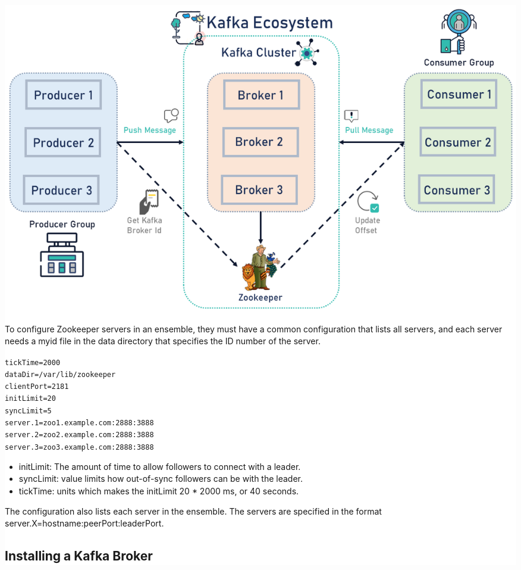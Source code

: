 ![](chapter-2-3.png)

To configure Zookeeper servers in an ensemble, they must have a common configuration that lists all servers, and each server needs a myid file in the data directory that specifies the ID number of the server.

```
tickTime=2000
dataDir=/var/lib/zookeeper
clientPort=2181
initLimit=20
syncLimit=5
server.1=zoo1.example.com:2888:3888
server.2=zoo2.example.com:2888:3888
server.3=zoo3.example.com:2888:3888
```

* initLimit: The amount of time to allow followers to connect with a leader.
* syncLimit: value limits how out-of-sync followers can be with the leader. 
* tickTime: units which makes the initLimit 20 * 2000 ms, or 40 seconds. 

The configuration also lists each server in the ensemble. The servers are specified in the format server.X=hostname:peerPort:leaderPort.


## Installing a Kafka Broker
